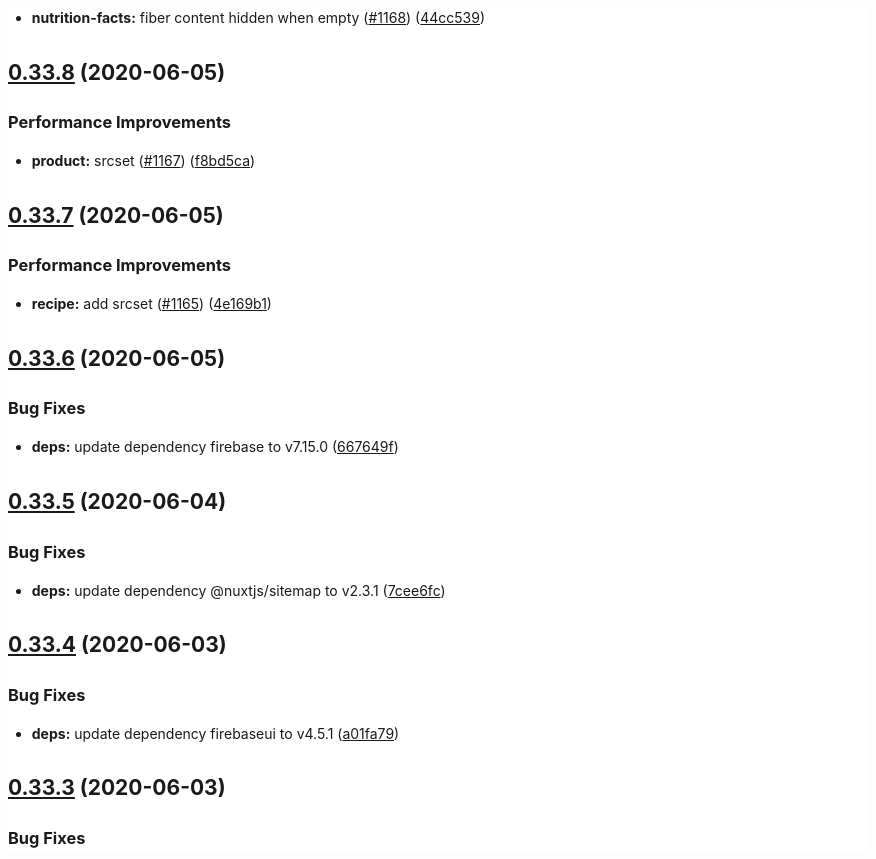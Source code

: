 - **nutrition-facts:** fiber content hidden when empty ([#1168](https://github.com/shadow81627/pocketpasta/issues/1168)) ([44cc539](https://github.com/shadow81627/pocketpasta/commit/44cc539718cb35498ffd6088fc1dc3cebab9ec42))

## [0.33.8](https://github.com/shadow81627/pocketpasta/compare/v0.33.7...v0.33.8) (2020-06-05)

### Performance Improvements

- **product:** srcset ([#1167](https://github.com/shadow81627/pocketpasta/issues/1167)) ([f8bd5ca](https://github.com/shadow81627/pocketpasta/commit/f8bd5ca72a69f2a640ede9d9de21cc72364d8805))

## [0.33.7](https://github.com/shadow81627/pocketpasta/compare/v0.33.6...v0.33.7) (2020-06-05)

### Performance Improvements

- **recipe:** add srcset ([#1165](https://github.com/shadow81627/pocketpasta/issues/1165)) ([4e169b1](https://github.com/shadow81627/pocketpasta/commit/4e169b1a433609faf5a563ab8d2769fa1109eb58))

## [0.33.6](https://github.com/shadow81627/pocketpasta/compare/v0.33.5...v0.33.6) (2020-06-05)

### Bug Fixes

- **deps:** update dependency firebase to v7.15.0 ([667649f](https://github.com/shadow81627/pocketpasta/commit/667649f0d343e9f324745414075b1e49db199c66))

## [0.33.5](https://github.com/shadow81627/pocketpasta/compare/v0.33.4...v0.33.5) (2020-06-04)

### Bug Fixes

- **deps:** update dependency @nuxtjs/sitemap to v2.3.1 ([7cee6fc](https://github.com/shadow81627/pocketpasta/commit/7cee6fcb003b3d437f7abafd6538bf66d4313df3))

## [0.33.4](https://github.com/shadow81627/pocketpasta/compare/v0.33.3...v0.33.4) (2020-06-03)

### Bug Fixes

- **deps:** update dependency firebaseui to v4.5.1 ([a01fa79](https://github.com/shadow81627/pocketpasta/commit/a01fa79fa693a3ef1b6be113abd37a994ef14447))

## [0.33.3](https://github.com/shadow81627/pocketpasta/compare/v0.33.2...v0.33.3) (2020-06-03)

### Bug Fixes

